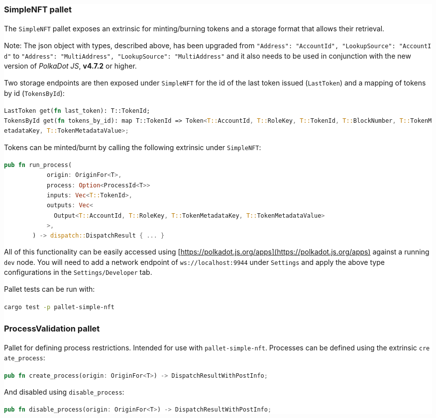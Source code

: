 ### SimpleNFT pallet

The `SimpleNFT` pallet exposes an extrinsic for minting/burning tokens and a storage format that allows their retrieval.

Note: The json object with types, described above, has been upgraded from `"Address": "AccountId", "LookupSource": "AccountId"` to `"Address": "MultiAddress", "LookupSource": "MultiAddress"` and it also needs to be used in conjunction with the new version of _PolkaDot JS_, **v4.7.2** or higher.

Two storage endpoints are then exposed under `SimpleNFT` for the id of the last token issued (`LastToken`) and a mapping of tokens by id (`TokensById`):

```rust
LastToken get(fn last_token): T::TokenId;
TokensById get(fn tokens_by_id): map T::TokenId => Token<T::AccountId, T::RoleKey, T::TokenId, T::BlockNumber, T::TokenMetadataKey, T::TokenMetadataValue>;
```

Tokens can be minted/burnt by calling the following extrinsic under `SimpleNFT`:

```rust
pub fn run_process(
            origin: OriginFor<T>,
            process: Option<ProcessId<T>>
            inputs: Vec<T::TokenId>,
            outputs: Vec<
              Output<T::AccountId, T::RoleKey, T::TokenMetadataKey, T::TokenMetadataValue>
            >,
        ) -> dispatch::DispatchResult { ... }
```

All of this functionality can be easily accessed using [https://polkadot.js.org/apps](https://polkadot.js.org/apps) against a running `dev` node. You will need to add a network endpoint of `ws://localhost:9944` under `Settings` and apply the above type configurations in the `Settings/Developer` tab.

Pallet tests can be run with:

```bash
cargo test -p pallet-simple-nft
```

### ProcessValidation pallet

Pallet for defining process restrictions. Intended for use with `pallet-simple-nft`. Processes can be defined using the extrinsic `create_process`:



```rust
pub fn create_process(origin: OriginFor<T>) -> DispatchResultWithPostInfo;
```

And disabled using `disable_process`:



```rust
pub fn disable_process(origin: OriginFor<T>) -> DispatchResultWithPostInfo;
```
